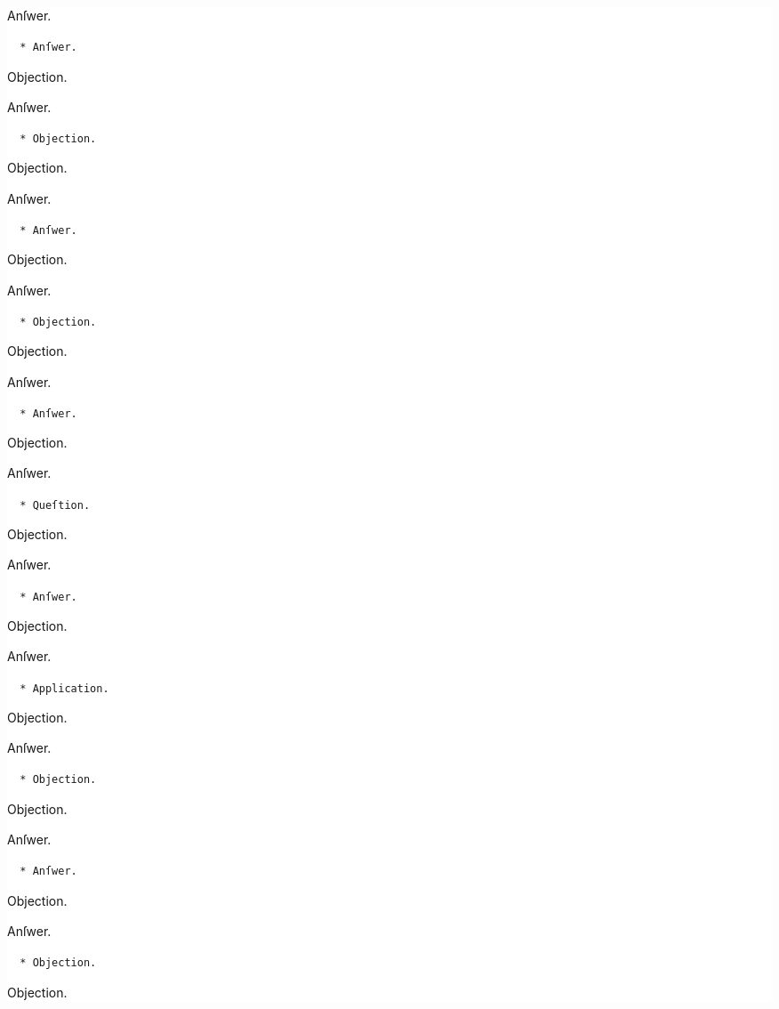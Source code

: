 Anſwer.

      * Anſwer.

Objection.

Anſwer.

      * Objection.

Objection.

Anſwer.

      * Anſwer.

Objection.

Anſwer.

      * Objection.

Objection.

Anſwer.

      * Anſwer.

Objection.

Anſwer.

      * Queſtion.

Objection.

Anſwer.

      * Anſwer.

Objection.

Anſwer.

      * Application.

Objection.

Anſwer.

      * Objection.

Objection.

Anſwer.

      * Anſwer.

Objection.

Anſwer.

      * Objection.

Objection.
